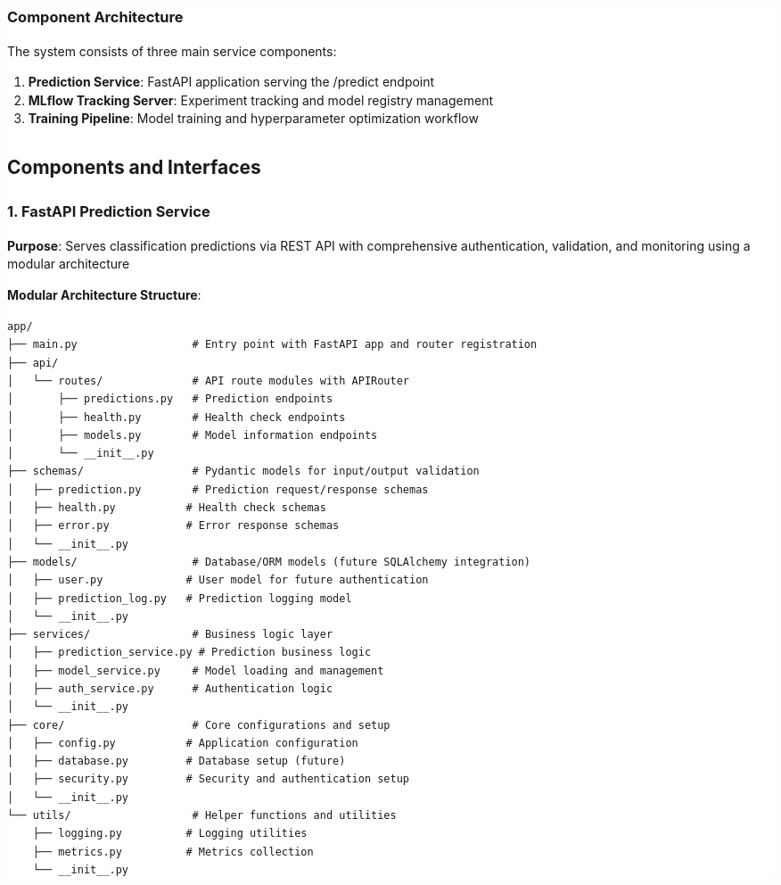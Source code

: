 ```mermaid
```

### Component Architecture

The system consists of three main service components:

1. **Prediction Service**: FastAPI application serving the /predict endpoint
2. **MLflow Tracking Server**: Experiment tracking and model registry management
3. **Training Pipeline**: Model training and hyperparameter optimization workflow

## Components and Interfaces

### 1. FastAPI Prediction Service

**Purpose**: Serves classification predictions via REST API with comprehensive authentication, validation, and monitoring using a modular architecture

**Modular Architecture Structure**:
```
app/
├── main.py                  # Entry point with FastAPI app and router registration
├── api/
│   └── routes/              # API route modules with APIRouter
│       ├── predictions.py   # Prediction endpoints
│       ├── health.py        # Health check endpoints  
│       ├── models.py        # Model information endpoints
│       └── __init__.py
├── schemas/                 # Pydantic models for input/output validation
│   ├── prediction.py        # Prediction request/response schemas
│   ├── health.py           # Health check schemas
│   ├── error.py            # Error response schemas
│   └── __init__.py
├── models/                  # Database/ORM models (future SQLAlchemy integration)
│   ├── user.py             # User model for future authentication
│   ├── prediction_log.py   # Prediction logging model
│   └── __init__.py
├── services/                # Business logic layer
│   ├── prediction_service.py # Prediction business logic
│   ├── model_service.py     # Model loading and management
│   ├── auth_service.py      # Authentication logic
│   └── __init__.py
├── core/                    # Core configurations and setup
│   ├── config.py           # Application configuration
│   ├── database.py         # Database setup (future)
│   ├── security.py         # Security and authentication setup
│   └── __init__.py
└── utils/                   # Helper functions and utilities
    ├── logging.py          # Logging utilities
    ├── metrics.py          # Metrics collection
    └── __init__.py
```
